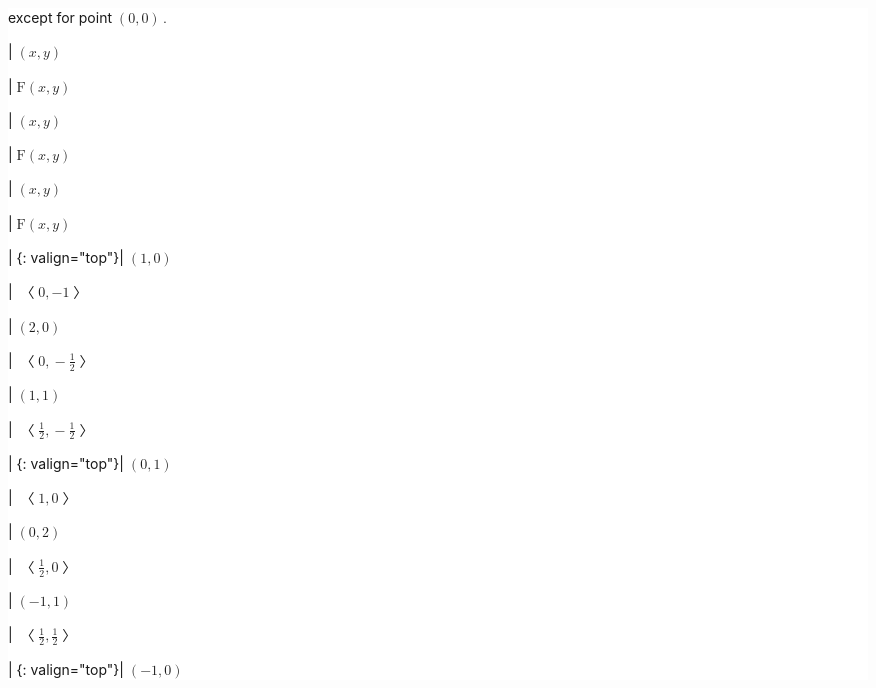  except for point <math xmlns="http://www.w3.org/1998/Math/MathML"><mrow><mrow><mo>(</mo><mrow><mn>0</mn><mo>,</mo><mn>0</mn></mrow><mo>)</mo></mrow><mo>.</mo></mrow></math>

| <math xmlns="http://www.w3.org/1998/Math/MathML"><mrow><mrow><mo>(</mo><mrow><mi>x</mi><mo>,</mo><mi>y</mi></mrow><mo>)</mo></mrow></mrow></math>

 | <math xmlns="http://www.w3.org/1998/Math/MathML"><mrow><mstyle mathvariant="bold" mathsize="normal"><mtext>F</mtext></mstyle><mrow><mo>(</mo><mrow><mi>x</mi><mo>,</mo><mi>y</mi></mrow><mo>)</mo></mrow></mrow></math>

 | <math xmlns="http://www.w3.org/1998/Math/MathML"><mrow><mrow><mo>(</mo><mrow><mi>x</mi><mo>,</mo><mi>y</mi></mrow><mo>)</mo></mrow></mrow></math>

 | <math xmlns="http://www.w3.org/1998/Math/MathML"><mrow><mstyle mathvariant="bold" mathsize="normal"><mtext>F</mtext></mstyle><mrow><mo>(</mo><mrow><mi>x</mi><mo>,</mo><mi>y</mi></mrow><mo>)</mo></mrow></mrow></math>

 | <math xmlns="http://www.w3.org/1998/Math/MathML"><mrow><mrow><mo>(</mo><mrow><mi>x</mi><mo>,</mo><mi>y</mi></mrow><mo>)</mo></mrow></mrow></math>

 | <math xmlns="http://www.w3.org/1998/Math/MathML"><mrow><mstyle mathvariant="bold" mathsize="normal"><mtext>F</mtext></mstyle><mrow><mo>(</mo><mrow><mi>x</mi><mo>,</mo><mi>y</mi></mrow><mo>)</mo></mrow></mrow></math>

 |
{: valign="top"}| <math xmlns="http://www.w3.org/1998/Math/MathML"><mrow><mrow><mo>(</mo><mrow><mn>1</mn><mo>,</mo><mn>0</mn></mrow><mo>)</mo></mrow></mrow></math>

 | <math xmlns="http://www.w3.org/1998/Math/MathML"><mrow><mrow><mo>〈</mo><mrow><mn>0</mn><mo>,</mo><mn>−1</mn></mrow><mo>〉</mo></mrow></mrow></math>

 | <math xmlns="http://www.w3.org/1998/Math/MathML"><mrow><mrow><mo>(</mo><mrow><mn>2</mn><mo>,</mo><mn>0</mn></mrow><mo>)</mo></mrow></mrow></math>

 | <math xmlns="http://www.w3.org/1998/Math/MathML"><mrow><mrow><mo>〈</mo><mrow><mn>0</mn><mo>,</mo><mo>−</mo><mfrac><mn>1</mn><mn>2</mn></mfrac></mrow><mo>〉</mo></mrow></mrow></math>

 | <math xmlns="http://www.w3.org/1998/Math/MathML"><mrow><mrow><mo>(</mo><mrow><mn>1</mn><mo>,</mo><mn>1</mn></mrow><mo>)</mo></mrow></mrow></math>

 | <math xmlns="http://www.w3.org/1998/Math/MathML"><mrow><mrow><mo>〈</mo><mrow><mfrac><mn>1</mn><mn>2</mn></mfrac><mo>,</mo><mo>−</mo><mfrac><mn>1</mn><mn>2</mn></mfrac></mrow><mo>〉</mo></mrow></mrow></math>

 |
{: valign="top"}| <math xmlns="http://www.w3.org/1998/Math/MathML"><mrow><mrow><mo>(</mo><mrow><mn>0</mn><mo>,</mo><mn>1</mn></mrow><mo>)</mo></mrow></mrow></math>

 | <math xmlns="http://www.w3.org/1998/Math/MathML"><mrow><mrow><mo>〈</mo><mrow><mn>1</mn><mo>,</mo><mn>0</mn></mrow><mo>〉</mo></mrow></mrow></math>

 | <math xmlns="http://www.w3.org/1998/Math/MathML"><mrow><mrow><mo>(</mo><mrow><mn>0</mn><mo>,</mo><mn>2</mn></mrow><mo>)</mo></mrow></mrow></math>

 | <math xmlns="http://www.w3.org/1998/Math/MathML"><mrow><mrow><mo>〈</mo><mrow><mfrac><mn>1</mn><mn>2</mn></mfrac><mo>,</mo><mn>0</mn></mrow><mo>〉</mo></mrow></mrow></math>

 | <math xmlns="http://www.w3.org/1998/Math/MathML"><mrow><mrow><mo>(</mo><mrow><mn>−1</mn><mo>,</mo><mn>1</mn></mrow><mo>)</mo></mrow></mrow></math>

 | <math xmlns="http://www.w3.org/1998/Math/MathML"><mrow><mrow><mo>〈</mo><mrow><mfrac><mn>1</mn><mn>2</mn></mfrac><mo>,</mo><mfrac><mn>1</mn><mn>2</mn></mfrac></mrow><mo>〉</mo></mrow></mrow></math>

 |
{: valign="top"}| <math xmlns="http://www.w3.org/1998/Math/MathML"><mrow><mrow><mo>(</mo><mrow><mn>−1</mn><mo>,</mo><mn>0</mn></mrow><mo>)</mo></mrow></mrow></math>
